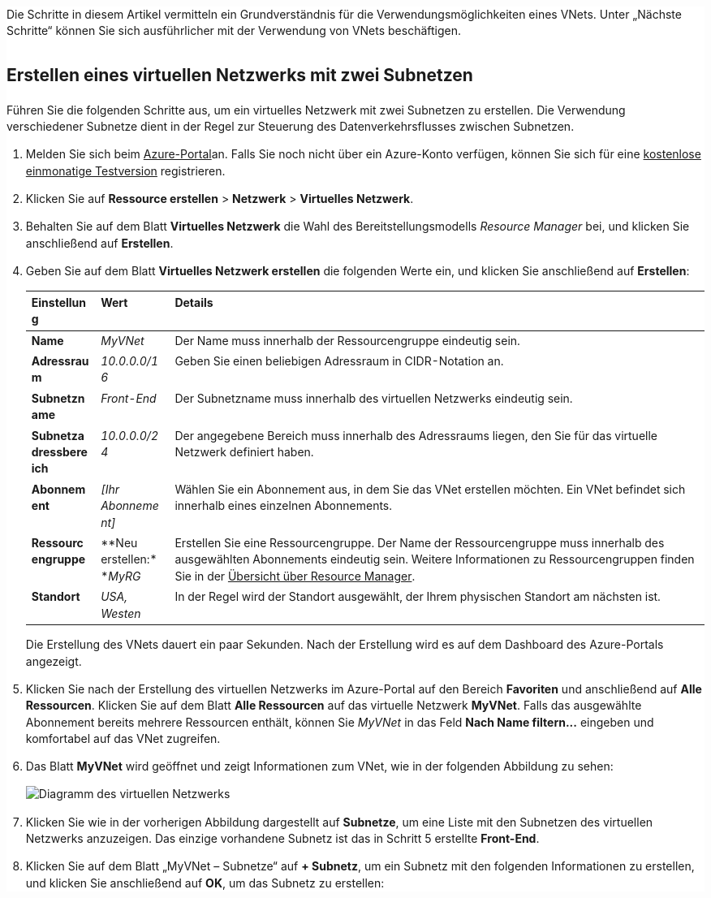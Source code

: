 Die Schritte in diesem Artikel vermitteln ein Grundverständnis für die Verwendungsmöglichkeiten eines VNets. Unter „Nächste Schritte“ können Sie sich ausführlicher mit der Verwendung von VNets beschäftigen.

## <a name="create-vnet"></a>Erstellen eines virtuellen Netzwerks mit zwei Subnetzen

Führen Sie die folgenden Schritte aus, um ein virtuelles Netzwerk mit zwei Subnetzen zu erstellen. Die Verwendung verschiedener Subnetze dient in der Regel zur Steuerung des Datenverkehrsflusses zwischen Subnetzen.

1. Melden Sie sich beim [Azure-Portal](<https://portal.azure.com>)an. Falls Sie noch nicht über ein Azure-Konto verfügen, können Sie sich für eine [kostenlose einmonatige Testversion](https://azure.microsoft.com/free) registrieren. 
2. Klicken Sie auf **Ressource erstellen** > **Netzwerk** > **Virtuelles Netzwerk**.
4.  Behalten Sie auf dem Blatt **Virtuelles Netzwerk** die Wahl des Bereitstellungsmodells *Resource Manager* bei, und klicken Sie anschließend auf **Erstellen**.
5.  Geben Sie auf dem Blatt **Virtuelles Netzwerk erstellen** die folgenden Werte ein, und klicken Sie anschließend auf **Erstellen**:

    |**Einstellung**|**Wert**|**Details**|
    |---|---|---|
    |**Name**|*MyVNet*|Der Name muss innerhalb der Ressourcengruppe eindeutig sein.|
    |**Adressraum**|*10.0.0.0/16*|Geben Sie einen beliebigen Adressraum in CIDR-Notation an.|
    |**Subnetzname**|*Front-End*|Der Subnetzname muss innerhalb des virtuellen Netzwerks eindeutig sein.|
    |**Subnetzadressbereich**|*10.0.0.0/24*| Der angegebene Bereich muss innerhalb des Adressraums liegen, den Sie für das virtuelle Netzwerk definiert haben.|
    |**Abonnement**|*[Ihr Abonnement]*|Wählen Sie ein Abonnement aus, in dem Sie das VNet erstellen möchten. Ein VNet befindet sich innerhalb eines einzelnen Abonnements.|
    |**Ressourcengruppe**|**Neu erstellen:***MyRG*|Erstellen Sie eine Ressourcengruppe. Der Name der Ressourcengruppe muss innerhalb des ausgewählten Abonnements eindeutig sein. Weitere Informationen zu Ressourcengruppen finden Sie in der [Übersicht über Resource Manager](../azure-resource-manager/resource-group-overview.md?toc=%2fazure%2fvirtual-network%2ftoc.json#resource-groups).|
    |**Standort**|*USA, Westen*| In der Regel wird der Standort ausgewählt, der Ihrem physischen Standort am nächsten ist.|

    Die Erstellung des VNets dauert ein paar Sekunden. Nach der Erstellung wird es auf dem Dashboard des Azure-Portals angezeigt.

6. Klicken Sie nach der Erstellung des virtuellen Netzwerks im Azure-Portal auf den Bereich **Favoriten** und anschließend auf **Alle Ressourcen**. Klicken Sie auf dem Blatt **Alle Ressourcen** auf das virtuelle Netzwerk **MyVNet**. Falls das ausgewählte Abonnement bereits mehrere Ressourcen enthält, können Sie *MyVNet* in das Feld **Nach Name filtern...** eingeben und komfortabel auf das VNet zugreifen.
7. Das Blatt **MyVNet** wird geöffnet und zeigt Informationen zum VNet, wie in der folgenden Abbildung zu sehen:

    ![Diagramm des virtuellen Netzwerks](./media/virtual-network-get-started-vnet-subnet/myvnet.png)

8. Klicken Sie wie in der vorherigen Abbildung dargestellt auf **Subnetze**, um eine Liste mit den Subnetzen des virtuellen Netzwerks anzuzeigen. Das einzige vorhandene Subnetz ist das in Schritt 5 erstellte **Front-End**.
9. Klicken Sie auf dem Blatt „MyVNet – Subnetze“ auf **+ Subnetz**, um ein Subnetz mit den folgenden Informationen zu erstellen, und klicken Sie anschließend auf **OK**, um das Subnetz zu erstellen:
